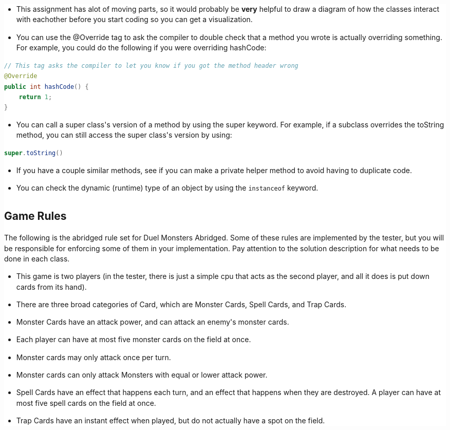 * This assignment has alot of moving parts, so it would probably be **very**
helpful to draw a diagram of how the classes interact with eachother before
you start coding so you can get a visualization.

* You can use the @Override tag to ask the compiler to double check that a
method you wrote is actually overriding something. For example, you could do
the following if you were overriding hashCode:

```java
// This tag asks the compiler to let you know if you got the method header wrong
@Override
public int hashCode() {
    return 1;
}
```

* You can call a super class's version of a method by using the super keyword.
For example, if a subclass overrides the toString method, you can still access
the super class's version by using:

```java
super.toString()
```

* If you have a couple similar methods, see if you can make a private helper
method to avoid having to duplicate code.

* You can check the dynamic (runtime) type of an object by using the
`instanceof` keyword.

## Game Rules

The following is the abridged rule set for Duel Monsters Abridged. Some of these
rules are implemented by the tester, but you will be responsible for enforcing
some of them in your implementation. Pay attention to the solution description
for what needs to be done in each class.

* This game is two players (in the tester, there is just a simple cpu that
acts as the second player, and all it does is put down cards from its hand).

* There are three broad categories of Card, which are Monster Cards, Spell
Cards, and Trap Cards.

* Monster Cards have an attack power, and can attack an enemy's monster cards.

* Each player can have at most five monster cards on the field at once.

* Monster cards may only attack once per turn.

* Monster cards can only attack Monsters with equal or lower attack power.

* Spell Cards have an effect that happens each turn, and an effect that happens
when they are destroyed. A player can have at most five spell cards on the field
at once.

* Trap Cards have an instant effect when played, but do not actually have a spot
on the field.
